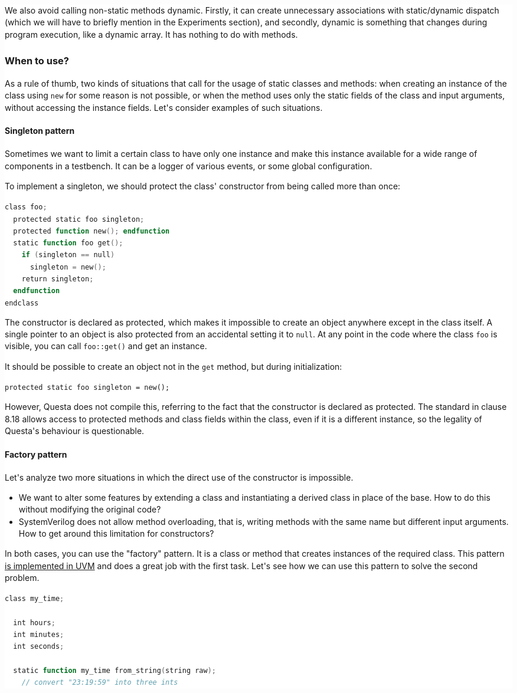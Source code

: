 We also avoid calling non-static methods dynamic. Firstly, it can create unnecessary associations with static/dynamic dispatch (which we will have to briefly mention in the Experiments section), and secondly, dynamic is something that changes during program execution, like a dynamic array. It has nothing to do with methods.

### When to use?
As a rule of thumb, two kinds of situations that call for the usage of static classes and methods: when creating an instance of the class using `new` for some reason is not possible, or when the method uses only the static fields of the class and input arguments, without accessing the instance fields. Let's consider examples of such situations.

#### Singleton pattern
Sometimes we want to limit a certain class to have only one instance and make this instance available for a wide range of components in a testbench. It can be a logger of various events, or some global configuration.

To implement a singleton, we should protect the class' constructor from being called more than once:
```verilog
class foo;
  protected static foo singleton;
  protected function new(); endfunction
  static function foo get();
    if (singleton == null)
      singleton = new();
    return singleton;
  endfunction
endclass
```
The constructor is declared as protected, which makes it impossible to create an object anywhere except in the class itself. A single pointer to an object is also protected from an accidental setting it to `null`. At any point in the code where the class `foo` is visible, you can call `foo::get()` and get an instance.

It should be possible to create an object not in the `get` method, but during initialization:
```
protected static foo singleton = new();
```
However, Questa does not compile this, referring to the fact that the constructor is declared as protected. The standard in clause 8.18 allows access to protected methods and class fields within the class, even if it is a different instance, so the legality of Questa's behaviour is questionable.

#### Factory pattern
Let's analyze two more situations in which the direct use of the constructor is impossible.

- We want to alter some features by extending a class and instantiating a derived class in place of the base. How to do this without modifying the original code?
- SystemVerilog does not allow method overloading, that is, writing methods with the same name but different input arguments. How to get around this limitation for constructors?

In both cases, you can use the "factory" pattern. It is a class or method that creates instances of the required class. This pattern [is implemented in UVM](https://fpga--systems-ru.translate.goog/go?https://verificationacademy.com/verification-methodology-reference/uvm/docs_1.1a/html/files/base/uvm_factory-svh.html&_x_tr_sl=ru&_x_tr_tl=en&_x_tr_hl=en-US&_x_tr_pto=wapp "https://verificationacademy.com/verification-methodology-reference/uvm/docs_1.1a/html/files/base/uvm_factory-svh.html") and does a great job with the first task. Let's see how we can use this pattern to solve the second problem.
```verilog
class my_time;
  
  int hours;
  int minutes;
  int seconds;
  
  static function my_time from_string(string raw);
    // convert "23:19:59" into three ints
```